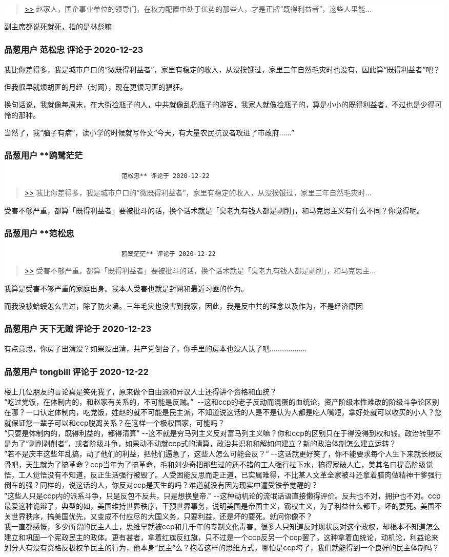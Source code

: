 > [\>>]( "/article/item_id-568618#") 赵家人，国企事业单位的领导们，在权力配置中处于优势的那些人，才是正牌“既得利益者”，这些人里能...

  
  
副主席都说死就死，指的是林彪嘛
        


            
### 品葱用户 **范松忠** 评论于 2020-12-23
        
我比你差得多，我是城市户口的“微既得利益者”，家里有稳定的收入，从没挨饿过，家里三年自然毛灾时也没有，因此算“既得利益者”吧？  
  
但我很早就烦胡匪的月经（封网），现在更恨习匪的猖狂。  
  
换句话说，我就像每周末，在大街捡瓶子的人，中共就像乱扔瓶子的游客，我家人就像捡瓶子的，算是小小的既得利益者，不过也是少得可怜的那种。  
  
当然了，我“脑子有病”，读小学的时候就写作文“今天，有大量农民抗议者攻进了市政府……”
        


            
### 品葱用户 **鸥鹭茫茫				
									范松忠** 评论于 2020-12-22
        
> [\>>]( "/article/item_id-568993#") 我比你差得多，我是城市户口的“微既得利益者”，家里有稳定的收入，从没挨饿过，家里三年自然毛灾时...

  
受害不够严重，都算「既得利益者」要被批斗的话，换个话术就是「臭老九有钱人都是剥削」，和马克思主义有什么不同？你觉得呢。
        


            
### 品葱用户 **范松忠				
									鸥鹭茫茫** 评论于 2020-12-22
        
> [\>>]( "/article/item_id-568999#") 受害不够严重，都算「既得利益者」要被批斗的话，换个话术就是「臭老九有钱人都是剥削」，和马克思主...

  
我算是受害不够严重的家庭出身。我本人受害也就是封网和最近习匪的作为。  
  
而我没被蛤蟆怎么害过，除了防火墙。三年毛灾也没害到我家，因此，我是反中共的理念以及作为，不是经济原因
        


            
### 品葱用户 **天下无贼** 评论于 2020-12-23
        
有点意思，你房子出清没？如果没出清，共产党倒台了，你手里的房本也没人认了吧………………
        


            
### 品葱用户 **tongbill** 评论于 2020-12-22
        
楼上几位朋友的言论真是笑死我了，原来做个自由派和异议人士还得讲个资格和血统？  
“吃过党饭，在体制内的，和赵家有关系的，不可能是反贼。”  --这和ccp的老子反动而混蛋的血统论，资产阶级本性难改的阶级斗争论区别在哪？一口认定体制内，吃党饭，姓赵的就不可能是民主派，不知道说这话的人是不是认为人都是吃人嘴短，拿好处就可以收买的小人？您就保证您一辈子可以和ccp脱离关系？在这样一个极权国家，可能吗？  
“只要是体制内的，既得利益的，都得清算” --这不就是穷马列主义反对富马列主义嘛？你和ccp的区别只在于得没得到权和钱。政治转型不是为了“剥削剥削者”，或者阶级斗争，如果动不动就ccp式的清算，政治共识和和解如何建立？新的政治体制怎么建立运转？  
”若不是庆丰这些年乱搞，动了他们的利益，把他们逼急了，这些人怎么可能会反？“ --这话就更好笑了，你不能要求每个人生下来就长根反骨吧，天生就为了搞革命？ccp当年为了搞革命，毛和刘少奇把那些过的还不错的工人强行拉下水，搞得家破人亡，美其名曰提高阶级觉悟，工人觉悟没有不知道，反正生活强行被毁了。人受困能反思而走正道，已实属难得，不比某人文革全家被斗还拿着腊肉做精神干爹强行倒车的强？同样的，说这话的人，你反对ccp是天生的吗？难道就没有因为现实中遭受铁拳觉醒的？  
”这些人只是ccp内的派系斗争，只是反包不反共，只是想换皇帝." --这种动机论的流氓话语直接懒得评价。反共也不对，拥护也不对。ccp最爱这种诡辩了，典型的如，美国维持世界秩序，干预世界事务，说明美国是帝国主义，霸权主义，为了利益什么都干，坏的要死。美国不关世界秩序，搞美国优先，又变成不付应尽的大国义务，只要利益，还是坏的要死。就问你像不？  
我一直都感慨，多少所谓的民主人士，思维早就被ccp和几千年的专制文化毒害。很多人只知道反对现状反对这个政权，却根本不知道怎么建立和巩固一个宪政民主的政体。更有甚者，拿着红旗反红旗，只不过是一个ccp反另一个ccp罢了。这种拿着血统论，动机论，利益论来划分人有没有资格反极权争民主的行为，他本身“民主”么？抱着这样的思维方式，哪怕是ccp垮了，我们就能得到一个良好的民主体制吗？
        